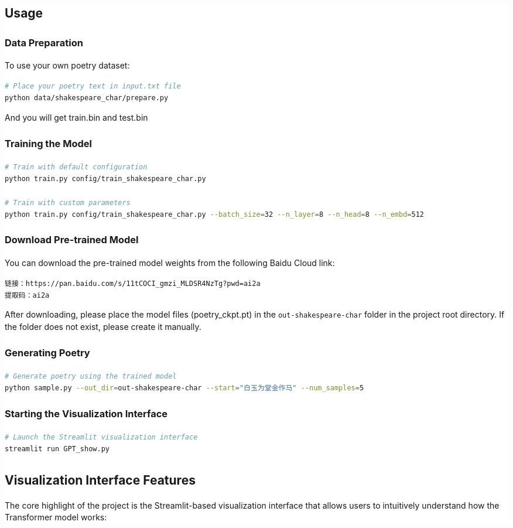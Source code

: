 ```
```

## Usage

### Data Preparation

To use your own poetry dataset:

```bash
# Place your poetry text in input.txt file
python data/shakespeare_char/prepare.py
```
And you will get train.bin and test.bin

### Training the Model

```bash
# Train with default configuration
python train.py config/train_shakespeare_char.py

# Train with custom parameters
python train.py config/train_shakespeare_char.py --batch_size=32 --n_layer=8 --n_head=8 --n_embd=512
```

### Download Pre-trained Model

You can download the pre-trained model weights from the following Baidu Cloud link:

```
链接：https://pan.baidu.com/s/11tCOCI_gmzi_MLDSR4NzTg?pwd=ai2a
提取码：ai2a
```

After downloading, please place the model files (poetry_ckpt.pt) in the `out-shakespeare-char` folder in the project root directory. If the folder does not exist, please create it manually.

### Generating Poetry

```bash
# Generate poetry using the trained model
python sample.py --out_dir=out-shakespeare-char --start="白玉为堂金作马" --num_samples=5
```

### Starting the Visualization Interface

```bash
# Launch the Streamlit visualization interface
streamlit run GPT_show.py
```

## Visualization Interface Features

The core highlight of the project is the Streamlit-based visualization interface that allows users to intuitively understand how the Transformer model works:
